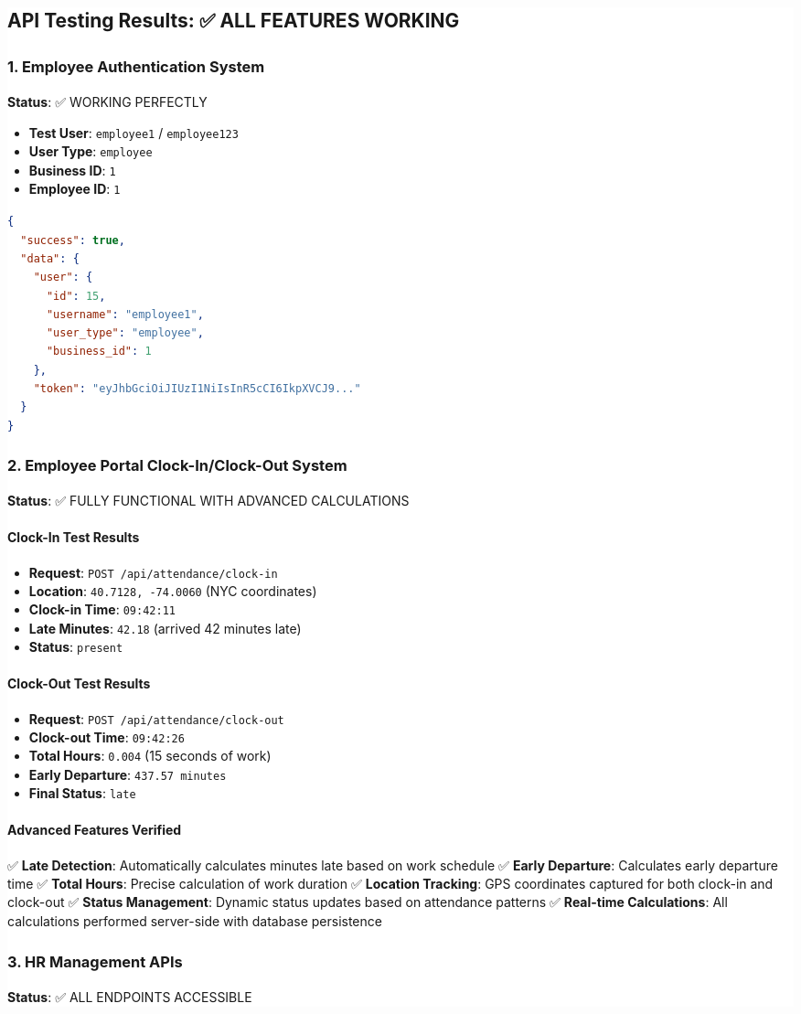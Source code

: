 ## API Testing Results: ✅ ALL FEATURES WORKING

### 1. Employee Authentication System
**Status**: ✅ WORKING PERFECTLY

- **Test User**: `employee1` / `employee123`
- **User Type**: `employee`
- **Business ID**: `1`
- **Employee ID**: `1`

```json
{
  "success": true,
  "data": {
    "user": {
      "id": 15,
      "username": "employee1",
      "user_type": "employee",
      "business_id": 1
    },
    "token": "eyJhbGciOiJIUzI1NiIsInR5cCI6IkpXVCJ9..."
  }
}
```

### 2. Employee Portal Clock-In/Clock-Out System
**Status**: ✅ FULLY FUNCTIONAL WITH ADVANCED CALCULATIONS

#### Clock-In Test Results
- **Request**: `POST /api/attendance/clock-in`
- **Location**: `40.7128, -74.0060` (NYC coordinates)
- **Clock-in Time**: `09:42:11`
- **Late Minutes**: `42.18` (arrived 42 minutes late)
- **Status**: `present`

#### Clock-Out Test Results
- **Request**: `POST /api/attendance/clock-out`
- **Clock-out Time**: `09:42:26`
- **Total Hours**: `0.004` (15 seconds of work)
- **Early Departure**: `437.57 minutes`
- **Final Status**: `late`

#### Advanced Features Verified
✅ **Late Detection**: Automatically calculates minutes late based on work schedule
✅ **Early Departure**: Calculates early departure time
✅ **Total Hours**: Precise calculation of work duration
✅ **Location Tracking**: GPS coordinates captured for both clock-in and clock-out
✅ **Status Management**: Dynamic status updates based on attendance patterns
✅ **Real-time Calculations**: All calculations performed server-side with database persistence

### 3. HR Management APIs
**Status**: ✅ ALL ENDPOINTS ACCESSIBLE
